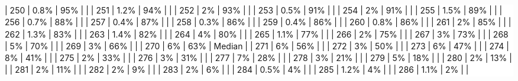| 250 | 0.8% | 95% |  |
| 251 | 1.2% | 94% |  |
| 252 | 2% | 93% |  |
| 253 | 0.5% | 91% |  |
| 254 | 2% | 91% |  |
| 255 | 1.5% | 89% |  |
| 256 | 0.7% | 88% |  |
| 257 | 0.4% | 87% |  |
| 258 | 0.3% | 86% |  |
| 259 | 0.4% | 86% |  |
| 260 | 0.8% | 86% |  |
| 261 | 2% | 85% |  |
| 262 | 1.3% | 83% |  |
| 263 | 1.4% | 82% |  |
| 264 | 4% | 80% |  |
| 265 | 1.1% | 77% |  |
| 266 | 2% | 75% |  |
| 267 | 3% | 73% |  |
| 268 | 5% | 70% |  |
| 269 | 3% | 66% |  |
| 270 | 6% | 63% | Median |
| 271 | 6% | 56% |  |
| 272 | 3% | 50% |  |
| 273 | 6% | 47% |  |
| 274 | 8% | 41% |  |
| 275 | 2% | 33% |  |
| 276 | 3% | 31% |  |
| 277 | 7% | 28% |  |
| 278 | 3% | 21% |  |
| 279 | 5% | 18% |  |
| 280 | 2% | 13% |  |
| 281 | 2% | 11% |  |
| 282 | 2% | 9% |  |
| 283 | 2% | 6% |  |
| 284 | 0.5% | 4% |  |
| 285 | 1.2% | 4% |  |
| 286 | 1.1% | 2% |  |